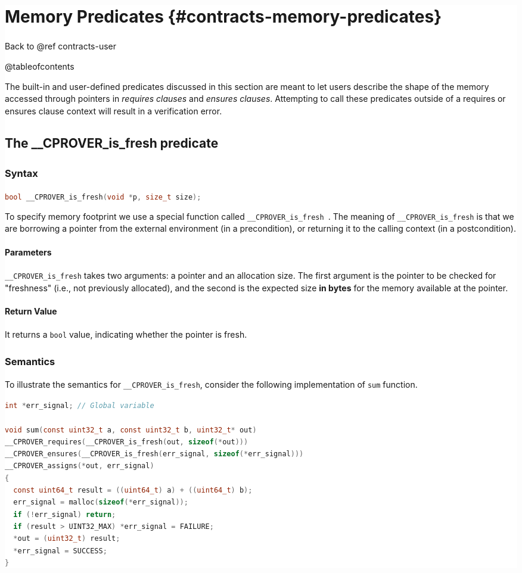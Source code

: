 # Memory Predicates {#contracts-memory-predicates}

Back to @ref contracts-user

@tableofcontents

The built-in and user-defined predicates discussed in this section are meant to
let users describe the shape of the memory accessed through pointers in
_requires clauses_ and _ensures clauses_. Attempting to call these predicates
outside of a requires or ensures clause context will result in a verification
error.
## The __CPROVER_is_fresh predicate
### Syntax

```c
bool __CPROVER_is_fresh(void *p, size_t size);
```

To specify memory footprint we use a special function called `__CPROVER_is_fresh `.
The meaning of `__CPROVER_is_fresh` is that we are borrowing a pointer from the
external environment (in a precondition), or returning it to the calling context
(in a postcondition).

#### Parameters

`__CPROVER_is_fresh` takes two arguments: a pointer and an allocation size.
The first argument is the pointer to be checked for "freshness" (i.e., not previously
allocated), and the second is the expected size **in bytes** for the memory
available at the pointer.

#### Return Value

It returns a `bool` value, indicating whether the pointer is fresh.

### Semantics

To illustrate the semantics for `__CPROVER_is_fresh`, consider the following
implementation of `sum` function.

```c
int *err_signal; // Global variable

void sum(const uint32_t a, const uint32_t b, uint32_t* out)
__CPROVER_requires(__CPROVER_is_fresh(out, sizeof(*out)))
__CPROVER_ensures(__CPROVER_is_fresh(err_signal, sizeof(*err_signal)))
__CPROVER_assigns(*out, err_signal)
{
  const uint64_t result = ((uint64_t) a) + ((uint64_t) b);
  err_signal = malloc(sizeof(*err_signal));
  if (!err_signal) return;
  if (result > UINT32_MAX) *err_signal = FAILURE;
  *out = (uint32_t) result;
  *err_signal = SUCCESS;
}
```
